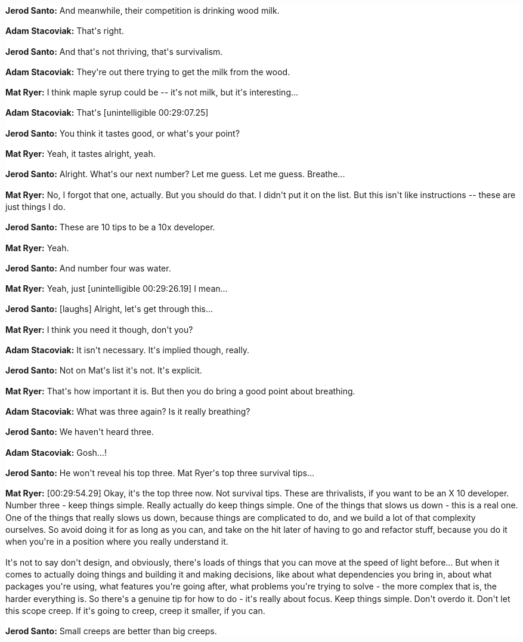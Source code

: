 **Jerod Santo:** And meanwhile, their competition is drinking wood milk.

**Adam Stacoviak:** That's right.

**Jerod Santo:** And that's not thriving, that's survivalism.

**Adam Stacoviak:** They're out there trying to get the milk from the wood.

**Mat Ryer:** I think maple syrup could be -- it's not milk, but it's interesting...

**Adam Stacoviak:** That's \[unintelligible 00:29:07.25\]

**Jerod Santo:** You think it tastes good, or what's your point?

**Mat Ryer:** Yeah, it tastes alright, yeah.

**Jerod Santo:** Alright. What's our next number? Let me guess. Let me guess. Breathe...

**Mat Ryer:** No, I forgot that one, actually. But you should do that. I didn't put it on the list. But this isn't like instructions -- these are just things I do.

**Jerod Santo:** These are 10 tips to be a 10x developer.

**Mat Ryer:** Yeah.

**Jerod Santo:** And number four was water.

**Mat Ryer:** Yeah, just \[unintelligible 00:29:26.19\] I mean...

**Jerod Santo:** \[laughs\] Alright, let's get through this...

**Mat Ryer:** I think you need it though, don't you?

**Adam Stacoviak:** It isn't necessary. It's implied though, really.

**Jerod Santo:** Not on Mat's list it's not. It's explicit.

**Mat Ryer:** That's how important it is. But then you do bring a good point about breathing.

**Adam Stacoviak:** What was three again? Is it really breathing?

**Jerod Santo:** We haven't heard three.

**Adam Stacoviak:** Gosh...!

**Jerod Santo:** He won't reveal his top three. Mat Ryer's top three survival tips...

**Mat Ryer:** \[00:29:54.29\] Okay, it's the top three now. Not survival tips. These are thrivalists, if you want to be an X 10 developer. Number three - keep things simple. Really actually do keep things simple. One of the things that slows us down - this is a real one. One of the things that really slows us down, because things are complicated to do, and we build a lot of that complexity ourselves. So avoid doing it for as long as you can, and take on the hit later of having to go and refactor stuff, because you do it when you're in a position where you really understand it.

It's not to say don't design, and obviously, there's loads of things that you can move at the speed of light before... But when it comes to actually doing things and building it and making decisions, like about what dependencies you bring in, about what packages you're using, what features you're going after, what problems you're trying to solve - the more complex that is, the harder everything is. So there's a genuine tip for how to do - it's really about focus. Keep things simple. Don't overdo it. Don't let this scope creep. If it's going to creep, creep it smaller, if you can.

**Jerod Santo:** Small creeps are better than big creeps.
